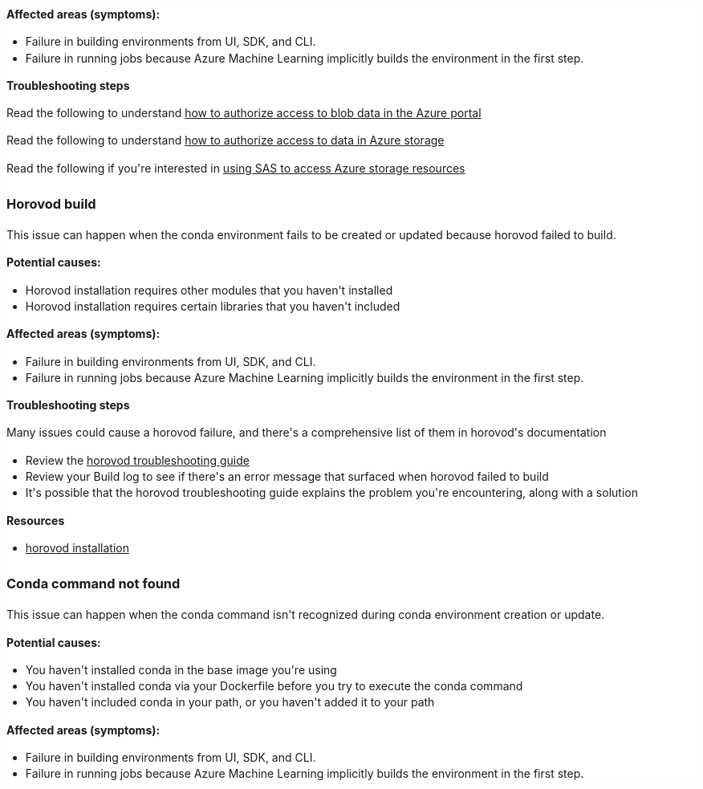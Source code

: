 **Affected areas (symptoms):**
* Failure in building environments from UI, SDK, and CLI.
* Failure in running jobs because Azure Machine Learning implicitly builds the environment in the first step.


**Troubleshooting steps**

Read the following to understand [how to authorize access to blob data in the Azure portal](../storage/blobs/authorize-data-operations-portal.md)

Read the following to understand [how to authorize access to data in Azure storage](../storage/common/authorize-data-access.md)

Read the following if you're interested in [using SAS to access Azure storage resources](../storage/common/storage-sas-overview.md)

### Horovod build

This issue can happen when the conda environment fails to be created or updated because horovod failed to build.

**Potential causes:**
* Horovod installation requires other modules that you haven't installed
* Horovod installation requires certain libraries that you haven't included

**Affected areas (symptoms):**
* Failure in building environments from UI, SDK, and CLI.
* Failure in running jobs because Azure Machine Learning implicitly builds the environment in the first step.


**Troubleshooting steps**

Many issues could cause a horovod failure, and there's a comprehensive list of them in horovod's documentation
* Review the [horovod troubleshooting guide](https://horovod.readthedocs.io/en/stable/troubleshooting_include.html#) 
* Review your Build log to see if there's an error message that surfaced when horovod failed to build
* It's possible that the horovod troubleshooting guide explains the problem you're encountering, along with a solution

**Resources**
* [horovod installation](https://aka.ms/azureml/environment/install-horovod)

### Conda command not found

This issue can happen when the conda command isn't recognized during conda environment creation or update.

**Potential causes:**
* You haven't installed conda in the base image you're using
* You haven't installed conda via your Dockerfile before you try to execute the conda command
* You haven't included conda in your path, or you haven't added it to your path

**Affected areas (symptoms):**
* Failure in building environments from UI, SDK, and CLI.
* Failure in running jobs because Azure Machine Learning implicitly builds the environment in the first step.

